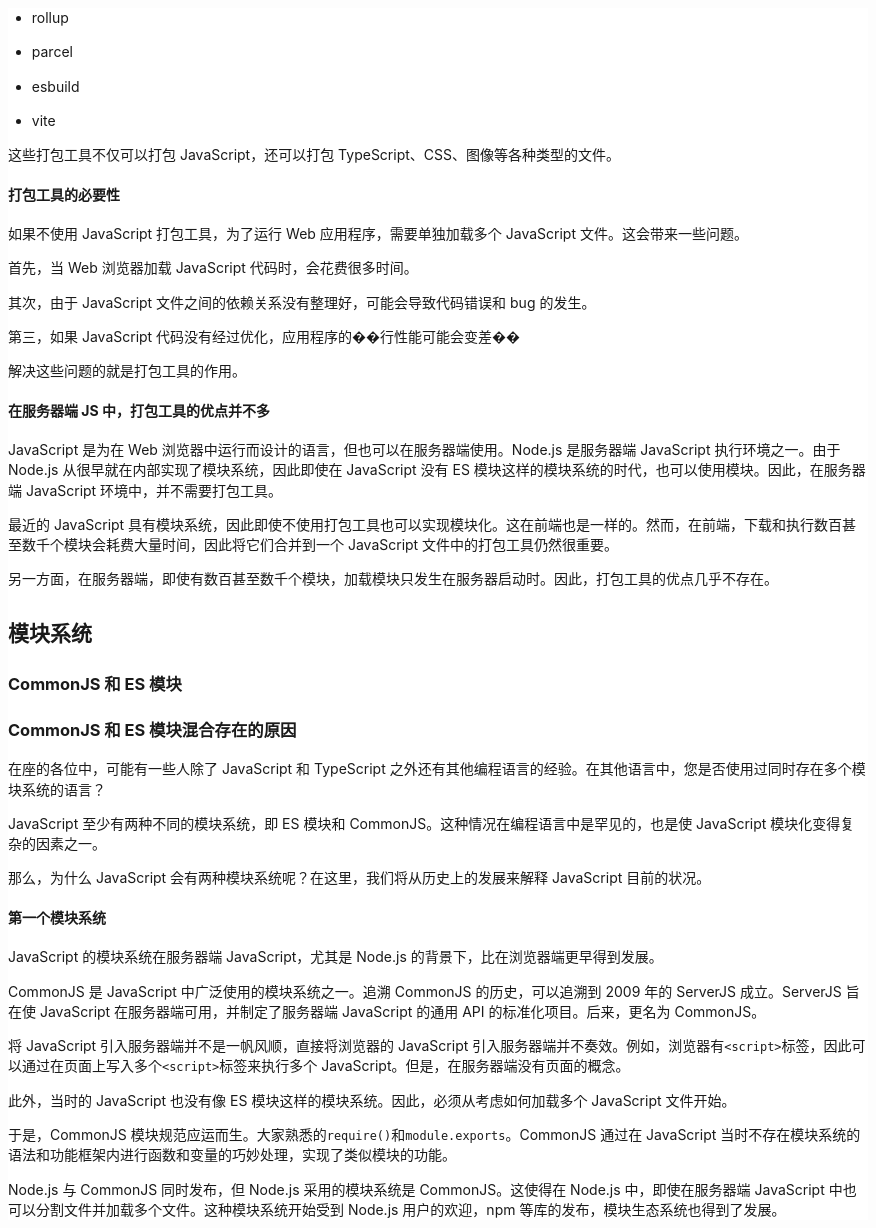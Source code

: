 +   rollup

+   parcel

+   esbuild

+   vite

这些打包工具不仅可以打包 JavaScript，还可以打包 TypeScript、CSS、图像等各种类型的文件。

#### 打包工具的必要性​

如果不使用 JavaScript 打包工具，为了运行 Web 应用程序，需要单独加载多个 JavaScript 文件。这会带来一些问题。

首先，当 Web 浏览器加载 JavaScript 代码时，会花费很多时间。

其次，由于 JavaScript 文件之间的依赖关系没有整理好，可能会导致代码错误和 bug 的发生。

第三，如果 JavaScript 代码没有经过优化，应用程序的��行性能可能会变差��

解决这些问题的就是打包工具的作用。

#### 在服务器端 JS 中，打包工具的优点并不多​

JavaScript 是为在 Web 浏览器中运行而设计的语言，但也可以在服务器端使用。Node.js 是服务器端 JavaScript 执行环境之一。由于 Node.js 从很早就在内部实现了模块系统，因此即使在 JavaScript 没有 ES 模块这样的模块系统的时代，也可以使用模块。因此，在服务器端 JavaScript 环境中，并不需要打包工具。

最近的 JavaScript 具有模块系统，因此即使不使用打包工具也可以实现模块化。这在前端也是一样的。然而，在前端，下载和执行数百甚至数千个模块会耗费大量时间，因此将它们合并到一个 JavaScript 文件中的打包工具仍然很重要。

另一方面，在服务器端，即使有数百甚至数千个模块，加载模块只发生在服务器启动时。因此，打包工具的优点几乎不存在。

## 模块系统​

### CommonJS 和 ES 模块​

### CommonJS 和 ES 模块混合存在的原因​

在座的各位中，可能有一些人除了 JavaScript 和 TypeScript 之外还有其他编程语言的经验。在其他语言中，您是否使用过同时存在多个模块系统的语言？

JavaScript 至少有两种不同的模块系统，即 ES 模块和 CommonJS。这种情况在编程语言中是罕见的，也是使 JavaScript 模块化变得复杂的因素之一。

那么，为什么 JavaScript 会有两种模块系统呢？在这里，我们将从历史上的发展来解释 JavaScript 目前的状况。

#### 第一个模块系统​

JavaScript 的模块系统在服务器端 JavaScript，尤其是 Node.js 的背景下，比在浏览器端更早得到发展。

CommonJS 是 JavaScript 中广泛使用的模块系统之一。追溯 CommonJS 的历史，可以追溯到 2009 年的 ServerJS 成立。ServerJS 旨在使 JavaScript 在服务器端可用，并制定了服务器端 JavaScript 的通用 API 的标准化项目。后来，更名为 CommonJS。

将 JavaScript 引入服务器端并不是一帆风顺，直接将浏览器的 JavaScript 引入服务器端并不奏效。例如，浏览器有`<script>`标签，因此可以通过在页面上写入多个`<script>`标签来执行多个 JavaScript。但是，在服务器端没有页面的概念。

此外，当时的 JavaScript 也没有像 ES 模块这样的模块系统。因此，必须从考虑如何加载多个 JavaScript 文件开始。

于是，CommonJS 模块规范应运而生。大家熟悉的`require()`和`module.exports`。CommonJS 通过在 JavaScript 当时不存在模块系统的语法和功能框架内进行函数和变量的巧妙处理，实现了类似模块的功能。

Node.js 与 CommonJS 同时发布，但 Node.js 采用的模块系统是 CommonJS。这使得在 Node.js 中，即使在服务器端 JavaScript 中也可以分割文件并加载多个文件。这种模块系统开始受到 Node.js 用户的欢迎，npm 等库的发布，模块生态系统也得到了发展。
